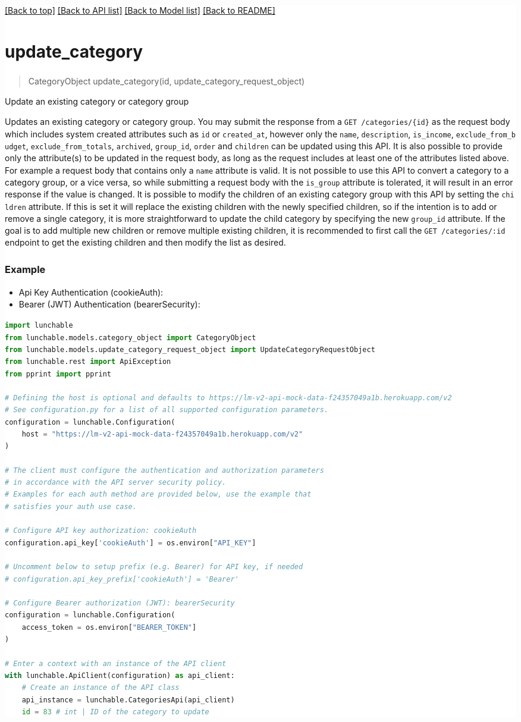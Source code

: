 [[Back to top]](#) [[Back to API list]](../README.md#documentation-for-api-endpoints) [[Back to Model list]](../README.md#documentation-for-models) [[Back to README]](../README.md)

# **update_category**

> CategoryObject update_category(id, update_category_request_object)

Update an existing category or category group

Updates an existing category or category group. You may submit the response from a `GET /categories/{id}` as the request body which includes system created attributes such as `id` or `created_at`, however only the `name`, `description`, `is_income`, `exclude_from_budget`, `exclude_from_totals`, `archived`, `group_id`, `order` and `children` can be updated using this API. It is also possible to provide only the attribute(s) to be updated in the request body, as long as the request includes at least one of the attributes listed above. For example a request body that contains only a `name` attribute is valid. It is not possible to use this API to convert a category to a category group, or a vice versa, so while submitting a request body with the `is_group` attribute is tolerated, it will result in an error response if the value is changed. It is possible to modify the children of an existing category group with this API by setting the `children` attribute. If this is set it will replace the existing children with the newly specified children, so if the intention is to add or remove a single category, it is more straightforward to update the child category by specifying the new `group_id` attribute. If the goal is to add multiple new children or remove multiple existing children, it is recommended to first call the `GET /categories/:id` endpoint to get the existing children and then modify the list as desired.

### Example

-   Api Key Authentication (cookieAuth):
-   Bearer (JWT) Authentication (bearerSecurity):

```python
import lunchable
from lunchable.models.category_object import CategoryObject
from lunchable.models.update_category_request_object import UpdateCategoryRequestObject
from lunchable.rest import ApiException
from pprint import pprint

# Defining the host is optional and defaults to https://lm-v2-api-mock-data-f24357049a1b.herokuapp.com/v2
# See configuration.py for a list of all supported configuration parameters.
configuration = lunchable.Configuration(
    host = "https://lm-v2-api-mock-data-f24357049a1b.herokuapp.com/v2"
)

# The client must configure the authentication and authorization parameters
# in accordance with the API server security policy.
# Examples for each auth method are provided below, use the example that
# satisfies your auth use case.

# Configure API key authorization: cookieAuth
configuration.api_key['cookieAuth'] = os.environ["API_KEY"]

# Uncomment below to setup prefix (e.g. Bearer) for API key, if needed
# configuration.api_key_prefix['cookieAuth'] = 'Bearer'

# Configure Bearer authorization (JWT): bearerSecurity
configuration = lunchable.Configuration(
    access_token = os.environ["BEARER_TOKEN"]
)

# Enter a context with an instance of the API client
with lunchable.ApiClient(configuration) as api_client:
    # Create an instance of the API class
    api_instance = lunchable.CategoriesApi(api_client)
    id = 83 # int | ID of the category to update
```